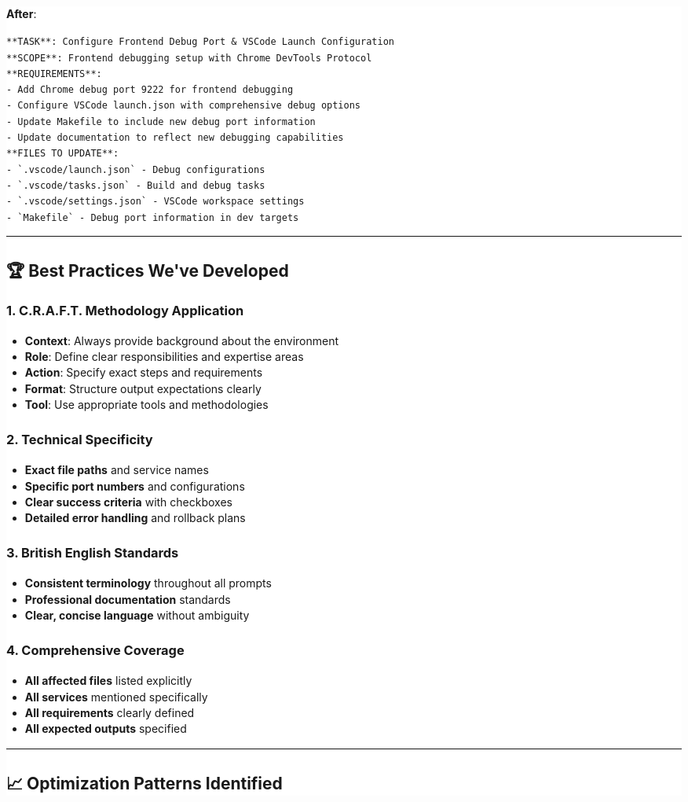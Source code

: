 **After**:

```plaintext
**TASK**: Configure Frontend Debug Port & VSCode Launch Configuration
**SCOPE**: Frontend debugging setup with Chrome DevTools Protocol
**REQUIREMENTS**:
- Add Chrome debug port 9222 for frontend debugging
- Configure VSCode launch.json with comprehensive debug options
- Update Makefile to include new debug port information
- Update documentation to reflect new debugging capabilities
**FILES TO UPDATE**:
- `.vscode/launch.json` - Debug configurations
- `.vscode/tasks.json` - Build and debug tasks
- `.vscode/settings.json` - VSCode workspace settings
- `Makefile` - Debug port information in dev targets
```

---

## **🏆 Best Practices We've Developed**

### **1. C.R.A.F.T. Methodology Application**

- **Context**: Always provide background about the environment
- **Role**: Define clear responsibilities and expertise areas
- **Action**: Specify exact steps and requirements
- **Format**: Structure output expectations clearly
- **Tool**: Use appropriate tools and methodologies

### **2. Technical Specificity**

- **Exact file paths** and service names
- **Specific port numbers** and configurations
- **Clear success criteria** with checkboxes
- **Detailed error handling** and rollback plans

### **3. British English Standards**

- **Consistent terminology** throughout all prompts
- **Professional documentation** standards
- **Clear, concise language** without ambiguity

### **4. Comprehensive Coverage**

- **All affected files** listed explicitly
- **All services** mentioned specifically
- **All requirements** clearly defined
- **All expected outputs** specified

---

## **📈 Optimization Patterns Identified**
